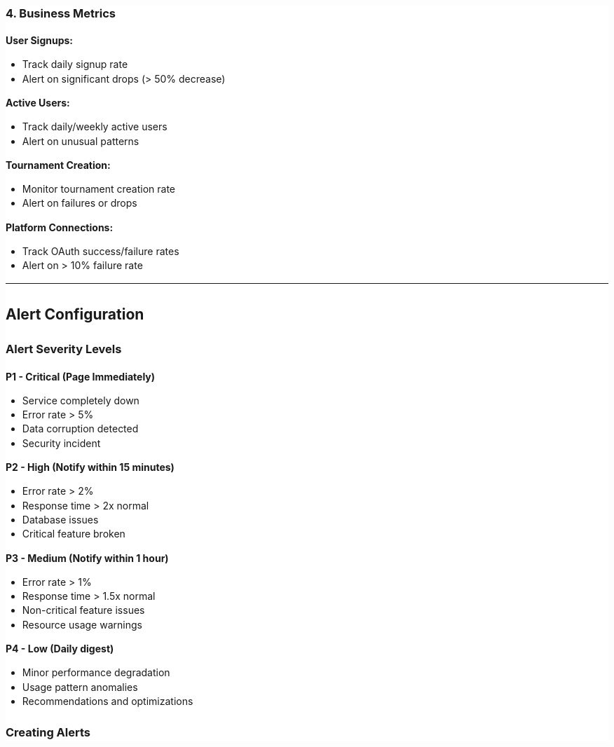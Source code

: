 ### 4. Business Metrics

**User Signups:**

- Track daily signup rate
- Alert on significant drops (> 50% decrease)

**Active Users:**

- Track daily/weekly active users
- Alert on unusual patterns

**Tournament Creation:**

- Monitor tournament creation rate
- Alert on failures or drops

**Platform Connections:**

- Track OAuth success/failure rates
- Alert on > 10% failure rate

---

## Alert Configuration

### Alert Severity Levels

**P1 - Critical (Page Immediately)**

- Service completely down
- Error rate > 5%
- Data corruption detected
- Security incident

**P2 - High (Notify within 15 minutes)**

- Error rate > 2%
- Response time > 2x normal
- Database issues
- Critical feature broken

**P3 - Medium (Notify within 1 hour)**

- Error rate > 1%
- Response time > 1.5x normal
- Non-critical feature issues
- Resource usage warnings

**P4 - Low (Daily digest)**

- Minor performance degradation
- Usage pattern anomalies
- Recommendations and optimizations

### Creating Alerts
